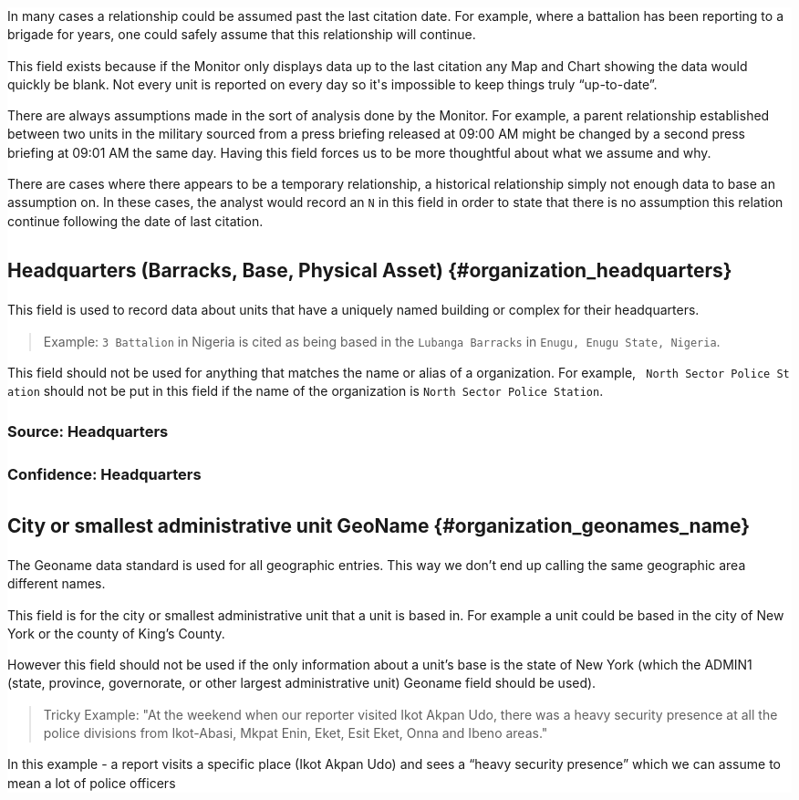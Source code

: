 In many cases a relationship could be assumed past the last citation date. For example, where a battalion has been reporting to a brigade for years, one could safely assume that this relationship will continue.

This field exists because if the Monitor only displays data up to the last citation any Map and Chart showing the data would quickly be blank. Not every unit is reported on every day so it's impossible to keep things truly “up-to-date”.

There are always assumptions made in the sort of analysis done by the Monitor. For example, a parent relationship established between two units in the military sourced from a press briefing released at 09:00 AM might be changed by a second press briefing at 09:01 AM the same day. Having this field forces us to be more thoughtful about what we assume and why.

There are cases where there appears to be a temporary relationship, a historical relationship simply not enough data to base an assumption on. In these cases, the analyst would record an ```N``` in this field in order to state that there is no assumption this relation continue following the date of last citation.

## Headquarters \(Barracks, Base, Physical Asset\) {#organization_headquarters}

This field is used to record data about units that have a uniquely named building or complex for their headquarters.

>Example: ```3 Battalion``` in Nigeria is cited as being based in the ```Lubanga Barracks``` in ```Enugu, Enugu State, Nigeria```.  

This field should not be used for anything that matches the name or alias of a organization. For example, ``` North Sector Police Station``` should not be put in this field if the name of the organization is ```North Sector Police Station```.

### Source: Headquarters

### Confidence: Headquarters

## City or smallest administrative unit GeoName {#organization_geonames_name}

The Geoname data standard is used for all geographic entries. This way we don’t end up calling the same geographic area different names.

This field is for the city or smallest administrative unit that a unit is based in. For example a unit could be based in the city of New York or the county of King’s County.

However this field should not be used if the only information about a unit’s base is the state of New York \(which the ADMIN1 \(state, province, governorate, or other largest administrative unit\) Geoname field should be used\).

> Tricky Example: "At the weekend when our reporter visited Ikot Akpan Udo, there was a heavy security presence at all the police divisions from Ikot-Abasi, Mkpat Enin, Eket, Esit Eket, Onna and Ibeno areas."

In this example - a report visits a specific place \(Ikot Akpan Udo\) and sees a “heavy security presence” which we can assume to mean a lot of police officers
